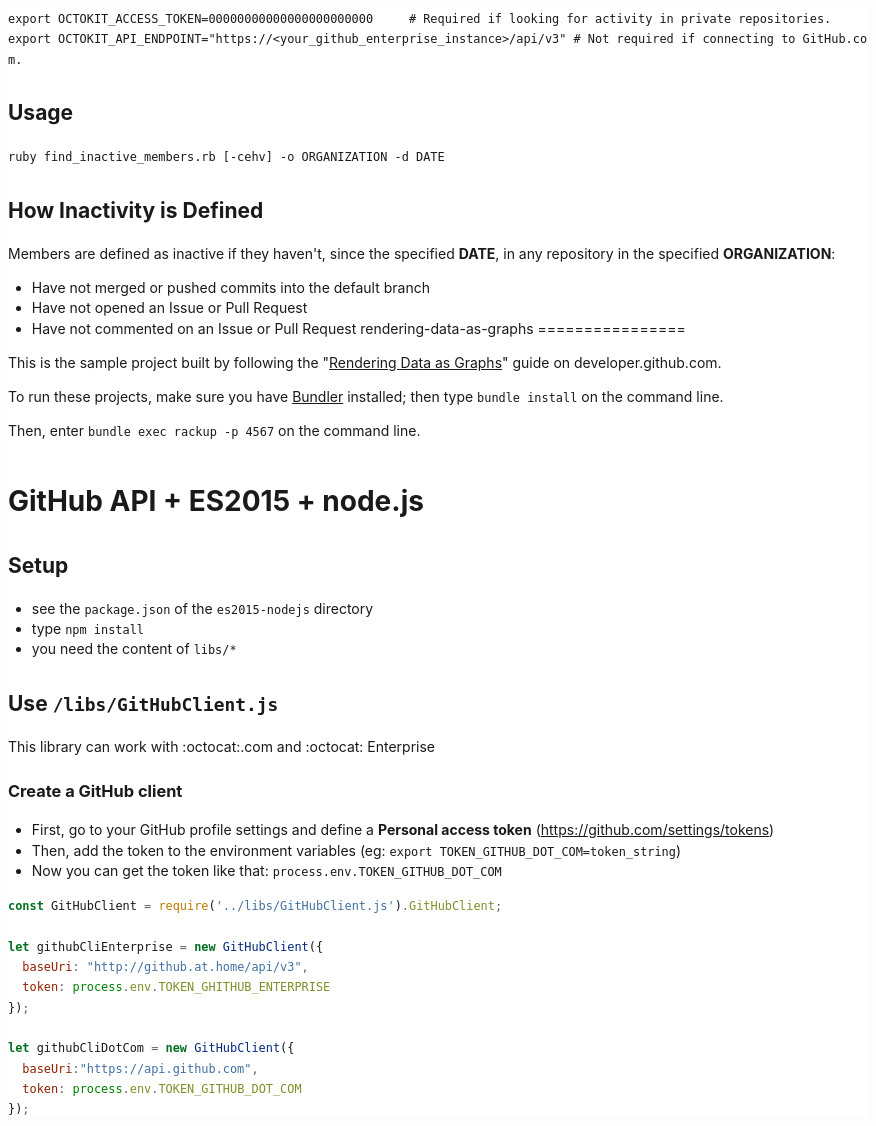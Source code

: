 ```shell
export OCTOKIT_ACCESS_TOKEN=00000000000000000000000     # Required if looking for activity in private repositories.
export OCTOKIT_API_ENDPOINT="https://<your_github_enterprise_instance>/api/v3" # Not required if connecting to GitHub.com.
```

## Usage

```
ruby find_inactive_members.rb [-cehv] -o ORGANIZATION -d DATE
```

## How Inactivity is Defined

Members are defined as inactive if they haven't, since the specified **DATE**,  in any repository in the specified **ORGANIZATION**:

* Have not merged or pushed commits into the default branch
* Have not opened an Issue or Pull Request
* Have not commented on an Issue or Pull Request
rendering-data-as-graphs
================

This is the sample project built by following the "[Rendering Data as Graphs][rendering data]"
guide on developer.github.com.

To run these projects, make sure you have [Bundler][bundler] installed; then type
`bundle install` on the command line.

Then, enter `bundle exec rackup -p 4567` on the command line.

[rendering data]: http://developer.github.com/guides/rendering-data-as-graphs/
[bundler]: http://gembundler.com/
# GitHub API + ES2015 + node.js

## Setup

- see the `package.json` of the `es2015-nodejs` directory
- type `npm install`
- you need the content of `libs/*`


## Use `/libs/GitHubClient.js`

This library can work with :octocat:.com and :octocat: Enterprise

### Create a GitHub client

- First, go to your GitHub profile settings and define a **Personal access token** (https://github.com/settings/tokens)
- Then, add the token to the environment variables (eg: `export TOKEN_GITHUB_DOT_COM=token_string`)
- Now you can get the token like that: `process.env.TOKEN_GITHUB_DOT_COM`

```javascript
const GitHubClient = require('../libs/GitHubClient.js').GitHubClient;

let githubCliEnterprise = new GitHubClient({
  baseUri: "http://github.at.home/api/v3",
  token: process.env.TOKEN_GHITHUB_ENTERPRISE
});

let githubCliDotCom = new GitHubClient({
  baseUri:"https://api.github.com",
  token: process.env.TOKEN_GITHUB_DOT_COM
});

```

[basics of auth]: http://developer.github.com/guides/basics-of-authentication/
[npm-image]: https://img.shields.io/npm/v/node-fetch.svg?style=flat-square
[npm-url]: https://www.npmjs.com/package/node-fetch
[travis-image]: https://img.shields.io/travis/bitinn/node-fetch.svg?style=flat-square
[travis-url]: https://travis-ci.org/bitinn/node-fetch
[coveralls-image]: https://img.shields.io/coveralls/bitinn/node-fetch.svg?style=flat-square
[coveralls-url]: https://coveralls.io/r/bitinn/node-fetch
[basics of auth]: http://developer.github.com/guides/basics-of-authentication/